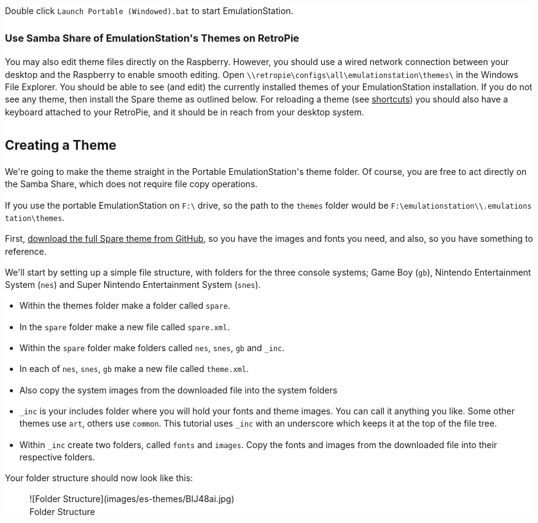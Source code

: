 Double click `Launch Portable (Windowed).bat` to start EmulationStation.

### Use Samba Share of EmulationStation's Themes on RetroPie

You may also edit theme files directly on the Raspberry. However, you should use a wired network connection between your desktop and the Raspberry to enable smooth editing. Open `\\retropie\configs\all\emulationstation\themes\` in the Windows File Explorer. You should be able to see (and edit) the currently installed themes of your EmulationStation installation. If you do not see any theme, then install the Spare theme as outlined below. For reloading a theme (see [shortcuts](#keyboard-shortcuts-in-emulationstation)) you should also have a keyboard attached to your RetroPie, and it should be in reach from your desktop system.

## Creating a Theme

We're going to make the theme straight in the Portable EmulationStation's theme folder. Of course, you are free to act directly on the Samba Share, which does not require file copy operations.

If you use the portable EmulationStation on `F:\` drive, so the path to the `themes` folder would be `F:\emulationstation\\.emulationstation\themes`.

First, [download the full Spare theme from GitHub](https://github.com/mattrixk/es-theme-spare), so you have the images and fonts you need, and also, so you have something to reference.

We'll start by setting up a simple file structure, with folders for the three console systems; Game Boy (`gb`), Nintendo Entertainment System (`nes`) and Super Nintendo Entertainment System (`snes`).

- Within the themes folder make a folder called `spare`.
- In the `spare` folder make a new file called `spare.xml`.

- Within the `spare` folder make folders called `nes`, `snes`, `gb` and `_inc`.
- In each of `nes`, `snes`, `gb` make a new file called `theme.xml`.
- Also copy the system images from the downloaded file into the system folders

- `_inc` is your includes folder where you will hold your fonts and theme images. You can call it anything you like. Some other themes use `art`, others use `common`. This tutorial uses `_inc` with an underscore which keeps it at the top of the file tree.
- Within `_inc` create two folders, called `fonts` and `images`. Copy the fonts and images from the downloaded file into their respective folders.

Your folder structure should now look like this:

<figure markdown>
  ![Folder Structure](images/es-themes/BlJ48ai.jpg)
  <figcaption>Folder Structure</figcaption>
</figure>
